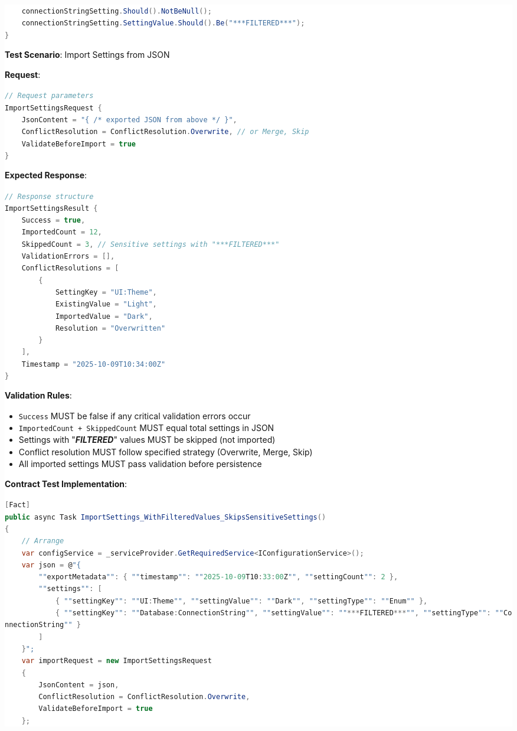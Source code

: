 ```csharp
    connectionStringSetting.Should().NotBeNull();
    connectionStringSetting.SettingValue.Should().Be("***FILTERED***");
}
```

**Test Scenario**: Import Settings from JSON

**Request**:
```csharp
// Request parameters
ImportSettingsRequest {
    JsonContent = "{ /* exported JSON from above */ }",
    ConflictResolution = ConflictResolution.Overwrite, // or Merge, Skip
    ValidateBeforeImport = true
}
```

**Expected Response**:
```csharp
// Response structure
ImportSettingsResult {
    Success = true,
    ImportedCount = 12,
    SkippedCount = 3, // Sensitive settings with "***FILTERED***"
    ValidationErrors = [],
    ConflictResolutions = [
        {
            SettingKey = "UI:Theme",
            ExistingValue = "Light",
            ImportedValue = "Dark",
            Resolution = "Overwritten"
        }
    ],
    Timestamp = "2025-10-09T10:34:00Z"
}
```

**Validation Rules**:
- `Success` MUST be false if any critical validation errors occur
- `ImportedCount + SkippedCount` MUST equal total settings in JSON
- Settings with "***FILTERED***" values MUST be skipped (not imported)
- Conflict resolution MUST follow specified strategy (Overwrite, Merge, Skip)
- All imported settings MUST pass validation before persistence

**Contract Test Implementation**:
```csharp
[Fact]
public async Task ImportSettings_WithFilteredValues_SkipsSensitiveSettings()
{
    // Arrange
    var configService = _serviceProvider.GetRequiredService<IConfigurationService>();
    var json = @"{
        ""exportMetadata"": { ""timestamp"": ""2025-10-09T10:33:00Z"", ""settingCount"": 2 },
        ""settings"": [
            { ""settingKey"": ""UI:Theme"", ""settingValue"": ""Dark"", ""settingType"": ""Enum"" },
            { ""settingKey"": ""Database:ConnectionString"", ""settingValue"": ""***FILTERED***"", ""settingType"": ""ConnectionString"" }
        ]
    }";
    var importRequest = new ImportSettingsRequest
    {
        JsonContent = json,
        ConflictResolution = ConflictResolution.Overwrite,
        ValidateBeforeImport = true
    };
```